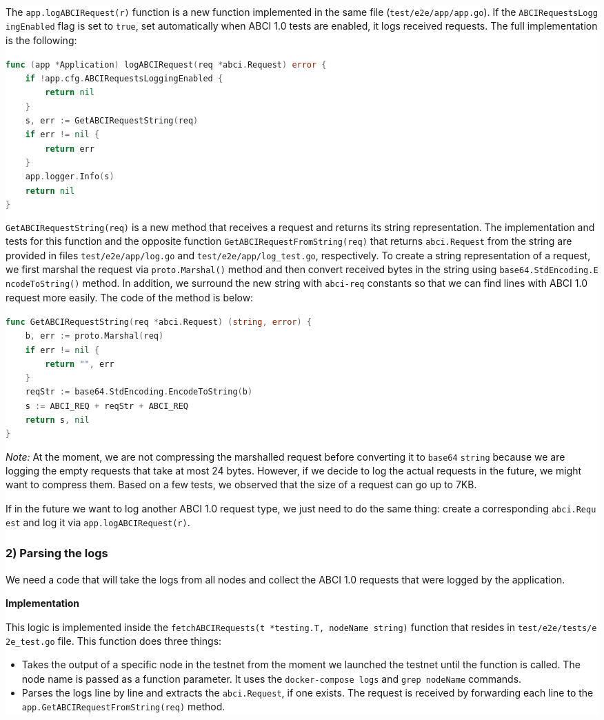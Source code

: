 The `app.logABCIRequest(r)` function is a new function implemented in the same file (`test/e2e/app/app.go`). If the `ABCIRequestsLoggingEnabled` flag is set to `true`, set automatically when ABCI 1.0 tests are enabled, it logs received requests. The full implementation is the following:

```go
func (app *Application) logABCIRequest(req *abci.Request) error {
	if !app.cfg.ABCIRequestsLoggingEnabled {
		return nil
	}
	s, err := GetABCIRequestString(req)
	if err != nil {
		return err
	}
	app.logger.Info(s)
	return nil
}
```

`GetABCIRequestString(req)` is a new method that receives a request and returns its string representation. The implementation and tests for this function and the opposite function `GetABCIRequestFromString(req)`
that returns `abci.Request` from the string are provided in files `test/e2e/app/log.go` and `test/e2e/app/log_test.go`, respectively. To create a string representation of a request, we first marshal the request via `proto.Marshal()` method and then convert received bytes in the string using `base64.StdEncoding.EncodeToString()` method. In addition, we surround the new string with `abci-req` constants so that we can find lines with ABCI 1.0 request more easily. The code of the method is below:

```go
func GetABCIRequestString(req *abci.Request) (string, error) {
	b, err := proto.Marshal(req)
	if err != nil {
		return "", err
	}
	reqStr := base64.StdEncoding.EncodeToString(b)
	s := ABCI_REQ + reqStr + ABCI_REQ
	return s, nil
}
```

*Note:* At the moment, we are not compressing the marshalled request before converting it to `base64` `string` because we are logging the empty requests that take at most 24 bytes. However, if we decide to log the actual requests in the future, we might want to compress them. Based on a few tests, we observed that the size of a request can go up to 7KB.

If in the future we want to log another ABCI 1.0 request type, we just need to do the same thing:
create a corresponding `abci.Request` and log it via
`app.logABCIRequest(r)`.

### 2) Parsing the logs
We need a code that will take the logs from all nodes and collect the ABCI 1.0 requests that were logged by the application.

**Implementation**

This logic is implemented inside the `fetchABCIRequests(t *testing.T, nodeName string)` function that resides in `test/e2e/tests/e2e_test.go` file. This function does three things:
- Takes the output of a specific node in the testnet from the moment we launched the testnet until the function is called. The node name is passed as a function parameter. It uses the `docker-compose logs` and `grep nodeName` commands.
- Parses the logs line by line and extracts the  `abci.Request`, if one exists. The request is received by forwarding each line to the `app.GetABCIRequestFromString(req)` method.